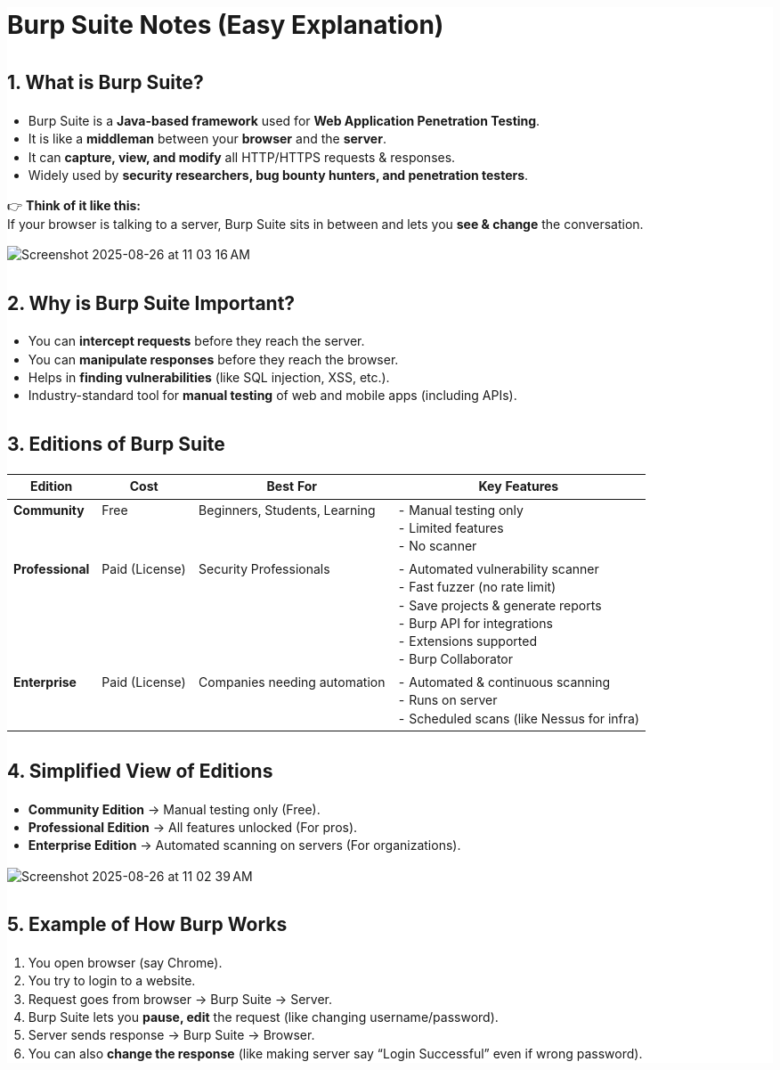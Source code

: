 # Burp Suite Notes (Easy Explanation)

## 1. What is Burp Suite?
- Burp Suite is a **Java-based framework** used for **Web Application Penetration Testing**.
- It is like a **middleman** between your **browser** and the **server**.
- It can **capture, view, and modify** all HTTP/HTTPS requests & responses.
- Widely used by **security researchers, bug bounty hunters, and penetration testers**.

👉 **Think of it like this:**  
If your browser is talking to a server, Burp Suite sits in between and lets you **see & change** the conversation.

<img width="710" height="284" alt="Screenshot 2025-08-26 at 11 03 16 AM" src="https://github.com/user-attachments/assets/0368af61-50a5-471d-8eac-e42c2d6b84b7" />


## 2. Why is Burp Suite Important?
- You can **intercept requests** before they reach the server.
- You can **manipulate responses** before they reach the browser.
- Helps in **finding vulnerabilities** (like SQL injection, XSS, etc.).
- Industry-standard tool for **manual testing** of web and mobile apps (including APIs).


## 3. Editions of Burp Suite

| Edition         | Cost       | Best For                       | Key Features |
|-----------------|------------|--------------------------------|--------------|
| **Community**   | Free       | Beginners, Students, Learning | - Manual testing only <br> - Limited features <br> - No scanner |
| **Professional**| Paid (License) | Security Professionals        | - Automated vulnerability scanner <br> - Fast fuzzer (no rate limit) <br> - Save projects & generate reports <br> - Burp API for integrations <br> - Extensions supported <br> - Burp Collaborator |
| **Enterprise**  | Paid (License) | Companies needing automation | - Automated & continuous scanning <br> - Runs on server <br> - Scheduled scans (like Nessus for infra) |



## 4. Simplified View of Editions
- **Community Edition** → Manual testing only (Free).
- **Professional Edition** → All features unlocked (For pros).
- **Enterprise Edition** → Automated scanning on servers (For organizations).
<img width="1210" height="635" alt="Screenshot 2025-08-26 at 11 02 39 AM" src="https://github.com/user-attachments/assets/7096fa11-581f-4ca9-81a3-07f4d40f7089" />



## 5. Example of How Burp Works
1. You open browser (say Chrome).
2. You try to login to a website.
3. Request goes from browser → Burp Suite → Server.
4. Burp Suite lets you **pause, edit** the request (like changing username/password).
5. Server sends response → Burp Suite → Browser.
6. You can also **change the response** (like making server say “Login Successful” even if wrong password).
